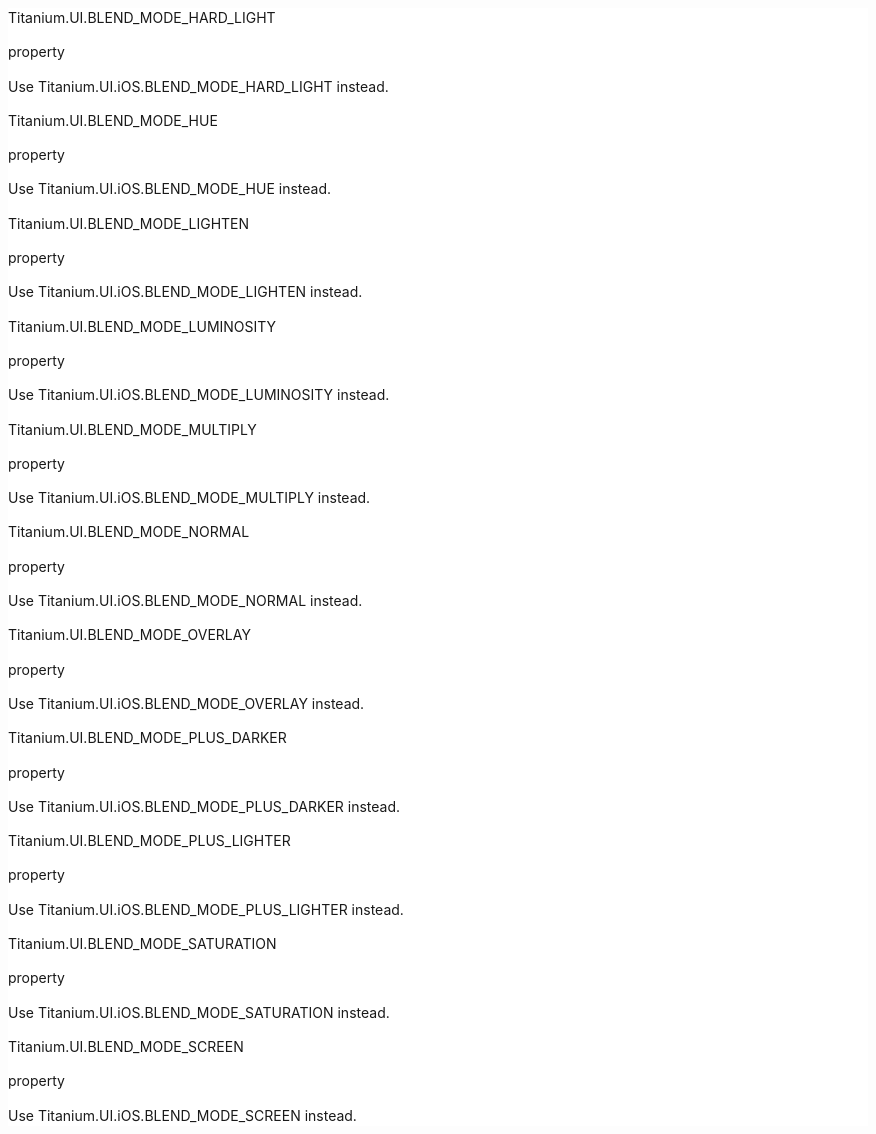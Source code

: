 Titanium.UI.BLEND\_MODE\_HARD\_LIGHT

property

Use Titanium.UI.iOS.BLEND\_MODE\_HARD\_LIGHT instead.

Titanium.UI.BLEND\_MODE\_HUE

property

Use Titanium.UI.iOS.BLEND\_MODE\_HUE instead.

Titanium.UI.BLEND\_MODE\_LIGHTEN

property

Use Titanium.UI.iOS.BLEND\_MODE\_LIGHTEN instead.

Titanium.UI.BLEND\_MODE\_LUMINOSITY

property

Use Titanium.UI.iOS.BLEND\_MODE\_LUMINOSITY instead.

Titanium.UI.BLEND\_MODE\_MULTIPLY

property

Use Titanium.UI.iOS.BLEND\_MODE\_MULTIPLY instead.

Titanium.UI.BLEND\_MODE\_NORMAL

property

Use Titanium.UI.iOS.BLEND\_MODE\_NORMAL instead.

Titanium.UI.BLEND\_MODE\_OVERLAY

property

Use Titanium.UI.iOS.BLEND\_MODE\_OVERLAY instead.

Titanium.UI.BLEND\_MODE\_PLUS\_DARKER

property

Use Titanium.UI.iOS.BLEND\_MODE\_PLUS\_DARKER instead.

Titanium.UI.BLEND\_MODE\_PLUS\_LIGHTER

property

Use Titanium.UI.iOS.BLEND\_MODE\_PLUS\_LIGHTER instead.

Titanium.UI.BLEND\_MODE\_SATURATION

property

Use Titanium.UI.iOS.BLEND\_MODE\_SATURATION instead.

Titanium.UI.BLEND\_MODE\_SCREEN

property

Use Titanium.UI.iOS.BLEND\_MODE\_SCREEN instead.
